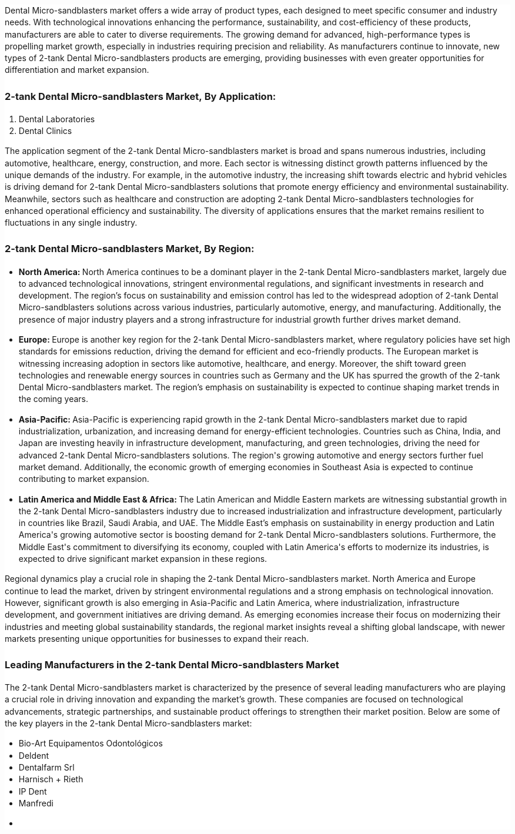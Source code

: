 Dental Micro-sandblasters market offers a wide array of product types, each designed to meet specific consumer and industry needs. With technological innovations enhancing the performance, sustainability, and cost-efficiency of these products, manufacturers are able to cater to diverse requirements. The growing demand for advanced, high-performance types is propelling market growth, especially in industries requiring precision and reliability. As manufacturers continue to innovate, new types of 2-tank Dental Micro-sandblasters products are emerging, providing businesses with even greater opportunities for differentiation and market expansion.</p><h3>2-tank Dental Micro-sandblasters Market,&nbsp;By Application:</h3><ol><li>Dental Laboratories<li> Dental Clinics</li></ol><p>The application segment of the 2-tank Dental Micro-sandblasters market is broad and spans numerous industries, including automotive, healthcare, energy, construction, and more. Each sector is witnessing distinct growth patterns influenced by the unique demands of the industry. For example, in the automotive industry, the increasing shift towards electric and hybrid vehicles is driving demand for 2-tank Dental Micro-sandblasters solutions that promote energy efficiency and environmental sustainability. Meanwhile, sectors such as healthcare and construction are adopting 2-tank Dental Micro-sandblasters technologies for enhanced operational efficiency and sustainability. The diversity of applications ensures that the market remains resilient to fluctuations in any single industry.</p><h3>2-tank Dental Micro-sandblasters Market, By Region:</h3><ul><li><p><strong>North America:&nbsp;</strong>North America continues to be a dominant player in the 2-tank Dental Micro-sandblasters market, largely due to advanced technological innovations, stringent environmental regulations, and significant investments in research and development. The region&rsquo;s focus on sustainability and emission control has led to the widespread adoption of 2-tank Dental Micro-sandblasters solutions across various industries, particularly automotive, energy, and manufacturing. Additionally, the presence of major industry players and a strong infrastructure for industrial growth further drives market demand.</p></li><li><p><strong><strong>Europe:&nbsp;</strong></strong>Europe is another key region for the 2-tank Dental Micro-sandblasters market, where regulatory policies have set high standards for emissions reduction, driving the demand for efficient and eco-friendly products. The European market is witnessing increasing adoption in sectors like automotive, healthcare, and energy. Moreover, the shift toward green technologies and renewable energy sources in countries such as Germany and the UK has spurred the growth of the 2-tank Dental Micro-sandblasters market. The region&rsquo;s emphasis on sustainability is expected to continue shaping market trends in the coming years.</p></li><li><p><strong><strong>Asia-Pacific:&nbsp;</strong></strong>Asia-Pacific is experiencing rapid growth in the 2-tank Dental Micro-sandblasters market due to rapid industrialization, urbanization, and increasing demand for energy-efficient technologies. Countries such as China, India, and Japan are investing heavily in infrastructure development, manufacturing, and green technologies, driving the need for advanced 2-tank Dental Micro-sandblasters solutions. The region's growing automotive and energy sectors further fuel market demand. Additionally, the economic growth of emerging economies in Southeast Asia is expected to continue contributing to market expansion.</p></li><li><p><strong><strong>Latin America and Middle East &amp; Africa:&nbsp;</strong></strong>The Latin American and Middle Eastern markets are witnessing substantial growth in the 2-tank Dental Micro-sandblasters industry due to increased industrialization and infrastructure development, particularly in countries like Brazil, Saudi Arabia, and UAE. The Middle East&rsquo;s emphasis on sustainability in energy production and Latin America's growing automotive sector is boosting demand for 2-tank Dental Micro-sandblasters solutions. Furthermore, the Middle East's commitment to diversifying its economy, coupled with Latin America's efforts to modernize its industries, is expected to drive significant market expansion in these regions.</p></li></ul><p>Regional dynamics play a crucial role in shaping the 2-tank Dental Micro-sandblasters market. North America and Europe continue to lead the market, driven by stringent environmental regulations and a strong emphasis on technological innovation. However, significant growth is also emerging in Asia-Pacific and Latin America, where industrialization, infrastructure development, and government initiatives are driving demand. As emerging economies increase their focus on modernizing their industries and meeting global sustainability standards, the regional market insights reveal a shifting global landscape, with newer markets presenting unique opportunities for businesses to expand their reach.</p><h3><strong>Leading Manufacturers in the 2-tank Dental Micro-sandblasters Market</strong></h3><p>The 2-tank Dental Micro-sandblasters market is characterized by the presence of several leading manufacturers who are playing a crucial role in driving innovation and expanding the market&rsquo;s growth. These companies are focused on technological advancements, strategic partnerships, and sustainable product offerings to strengthen their market position. Below are some of the key players in the 2-tank Dental Micro-sandblasters market:</p></div><div class="article-main__content" data-test-id="publishing-text-block"><ul><li><span class="">Bio-Art Equipamentos Odontológicos<li> Deldent<li> Dentalfarm Srl<li> Harnisch + Rieth<li> IP Dent<li> Manfredi<li>